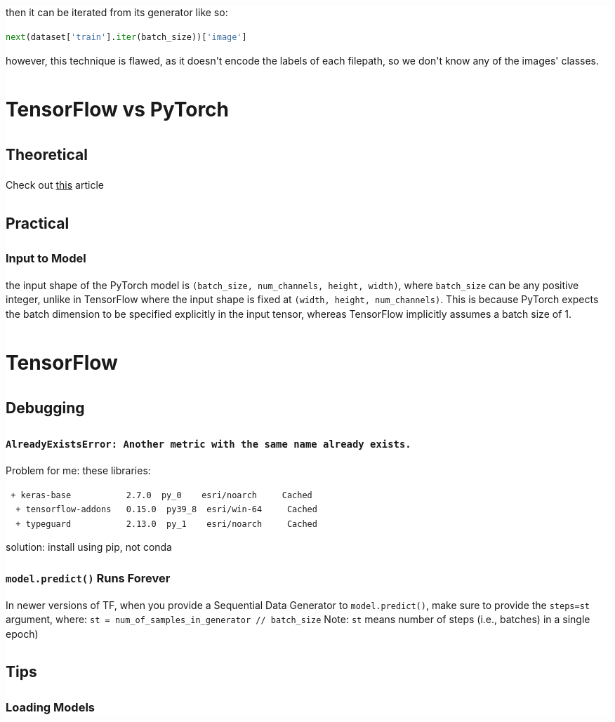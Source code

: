 then it can be iterated from its generator like so:

```python
next(dataset['train'].iter(batch_size))['image']
```

however, this technique is flawed, as it doesn't encode the labels of each filepath, so we don't know any of the images' classes.

# TensorFlow vs PyTorch

## Theoretical
Check out [this](https://www.assemblyai.com/blog/pytorch-vs-tensorflow-in-2023/) article

## Practical
### Input to Model
the input shape of the PyTorch model is `(batch_size, num_channels, height, width)`, where `batch_size` can be any positive integer, unlike in TensorFlow where the input shape is fixed at `(width, height, num_channels)`. This is because PyTorch expects the batch dimension to be specified explicitly in the input tensor, whereas TensorFlow implicitly assumes a batch size of 1.



# TensorFlow

## Debugging

### `AlreadyExistsError: Another metric with the same name already exists.` 

Problem for me: these libraries:
```
 + keras-base           2.7.0  py_0    esri/noarch     Cached
  + tensorflow-addons   0.15.0  py39_8  esri/win-64     Cached
  + typeguard           2.13.0  py_1    esri/noarch     Cached
```
solution: install using pip, not conda

### `model.predict()` Runs Forever 

In newer versions of TF, when you provide a Sequential Data Generator to `model.predict()`, make sure to provide the `steps=st` argument, where:
`st = num_of_samples_in_generator // batch_size` 
Note: `st` means number of steps (i.e., batches) in a single epoch)

## Tips

### Loading Models
